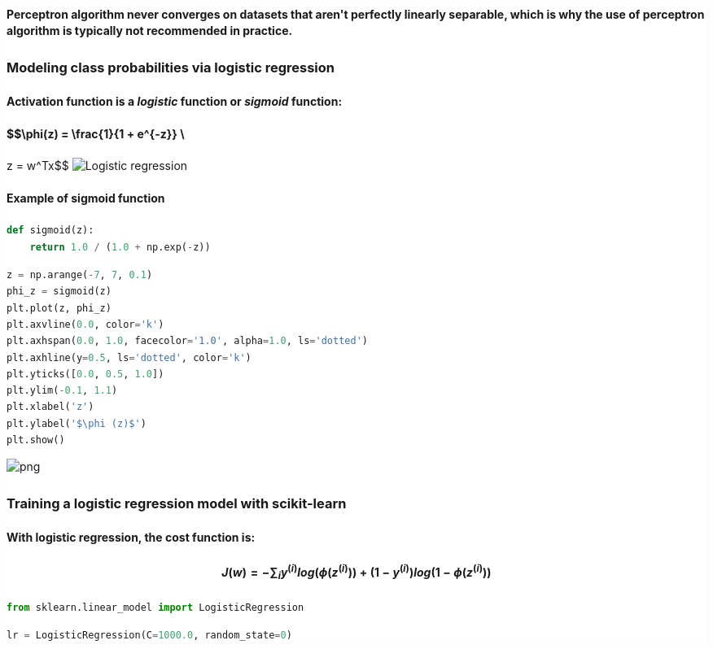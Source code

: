 
#### Perceptron algorithm never converges on datasets that aren't perfectly linearly separable, which is why the use of perceptron algorithm is typically not recommended in practice.

### Modeling class probabilities via logistic regression

#### Activation function is a *logistic* function or *sigmoid* function:
#### $$\phi(z) = \frac{1}{1 + e^{-z}} \\
z = w^Tx$$
![Logistic regression](https://mllog.github.io/img/pythonmlch2/logisticregression.png)

#### Example of sigmoid function


```python
def sigmoid(z):
    return 1.0 / (1.0 + np.exp(-z))
```


```python
z = np.arange(-7, 7, 0.1)
phi_z = sigmoid(z)
plt.plot(z, phi_z)
plt.axvline(0.0, color='k')
plt.axhspan(0.0, 1.0, facecolor='1.0', alpha=1.0, ls='dotted')
plt.axhline(y=0.5, ls='dotted', color='k')
plt.yticks([0.0, 0.5, 1.0])
plt.ylim(-0.1, 1.1)
plt.xlabel('z')
plt.ylabel('$\phi (z)$')
plt.show()
```


![png](https://mllog.github.io/img/pythonmlch3/output_27_0.png)


### Training a logistic regression model with scikit-learn
#### With logistic regression, the cost function is:
#### $$J(w) = - \sum_i y^{(i)}log(\phi (z^{(i)})) + (1 - y^{(i)})log(1 - \phi (z^{(i)}))$$


```python
from sklearn.linear_model import LogisticRegression
```


```python
lr = LogisticRegression(C=1000.0, random_state=0)
```
